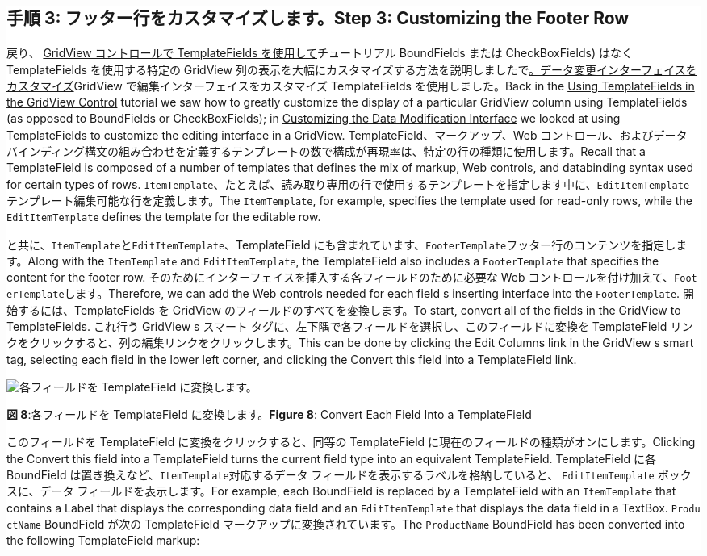 
## <a name="step-3-customizing-the-footer-row"></a><span data-ttu-id="224b0-159">手順 3: フッター行をカスタマイズします。</span><span class="sxs-lookup"><span data-stu-id="224b0-159">Step 3: Customizing the Footer Row</span></span>

<span data-ttu-id="224b0-160">戻り、 [GridView コントロールで TemplateFields を使用して](../custom-formatting/using-templatefields-in-the-gridview-control-cs.md)チュートリアル BoundFields または CheckBoxFields) はなく TemplateFields を使用する特定の GridView 列の表示を大幅にカスタマイズする方法を説明しましたで[。データ変更インターフェイスをカスタマイズ](../editing-inserting-and-deleting-data/customizing-the-data-modification-interface-cs.md)GridView で編集インターフェイスをカスタマイズ TemplateFields を使用しました。</span><span class="sxs-lookup"><span data-stu-id="224b0-160">Back in the [Using TemplateFields in the GridView Control](../custom-formatting/using-templatefields-in-the-gridview-control-cs.md) tutorial we saw how to greatly customize the display of a particular GridView column using TemplateFields (as opposed to BoundFields or CheckBoxFields); in [Customizing the Data Modification Interface](../editing-inserting-and-deleting-data/customizing-the-data-modification-interface-cs.md) we looked at using TemplateFields to customize the editing interface in a GridView.</span></span> <span data-ttu-id="224b0-161">TemplateField、マークアップ、Web コントロール、およびデータ バインディング構文の組み合わせを定義するテンプレートの数で構成が再現率は、特定の行の種類に使用します。</span><span class="sxs-lookup"><span data-stu-id="224b0-161">Recall that a TemplateField is composed of a number of templates that defines the mix of markup, Web controls, and databinding syntax used for certain types of rows.</span></span> <span data-ttu-id="224b0-162">`ItemTemplate`、たとえば、読み取り専用の行で使用するテンプレートを指定します中に、`EditItemTemplate`テンプレート編集可能な行を定義します。</span><span class="sxs-lookup"><span data-stu-id="224b0-162">The `ItemTemplate`, for example, specifies the template used for read-only rows, while the `EditItemTemplate` defines the template for the editable row.</span></span>

<span data-ttu-id="224b0-163">と共に、`ItemTemplate`と`EditItemTemplate`、TemplateField にも含まれています、`FooterTemplate`フッター行のコンテンツを指定します。</span><span class="sxs-lookup"><span data-stu-id="224b0-163">Along with the `ItemTemplate` and `EditItemTemplate`, the TemplateField also includes a `FooterTemplate` that specifies the content for the footer row.</span></span> <span data-ttu-id="224b0-164">そのためにインターフェイスを挿入する各フィールドのために必要な Web コントロールを付け加えて、`FooterTemplate`します。</span><span class="sxs-lookup"><span data-stu-id="224b0-164">Therefore, we can add the Web controls needed for each field s inserting interface into the `FooterTemplate`.</span></span> <span data-ttu-id="224b0-165">開始するには、TemplateFields を GridView のフィールドのすべてを変換します。</span><span class="sxs-lookup"><span data-stu-id="224b0-165">To start, convert all of the fields in the GridView to TemplateFields.</span></span> <span data-ttu-id="224b0-166">これ行う GridView s スマート タグに、左下隅で各フィールドを選択し、このフィールドに変換を TemplateField リンクをクリックすると、列の編集リンクをクリックします。</span><span class="sxs-lookup"><span data-stu-id="224b0-166">This can be done by clicking the Edit Columns link in the GridView s smart tag, selecting each field in the lower left corner, and clicking the Convert this field into a TemplateField link.</span></span>


![各フィールドを TemplateField に変換します。](inserting-a-new-record-from-the-gridview-s-footer-cs/_static/image8.gif)

<span data-ttu-id="224b0-168">**図 8**:各フィールドを TemplateField に変換します。</span><span class="sxs-lookup"><span data-stu-id="224b0-168">**Figure 8**: Convert Each Field Into a TemplateField</span></span>


<span data-ttu-id="224b0-169">このフィールドを TemplateField に変換をクリックすると、同等の TemplateField に現在のフィールドの種類がオンにします。</span><span class="sxs-lookup"><span data-stu-id="224b0-169">Clicking the Convert this field into a TemplateField turns the current field type into an equivalent TemplateField.</span></span> <span data-ttu-id="224b0-170">TemplateField に各 BoundField は置き換えなど、`ItemTemplate`対応するデータ フィールドを表示するラベルを格納していると、 `EditItemTemplate`  ボックスに、データ フィールドを表示します。</span><span class="sxs-lookup"><span data-stu-id="224b0-170">For example, each BoundField is replaced by a TemplateField with an `ItemTemplate` that contains a Label that displays the corresponding data field and an `EditItemTemplate` that displays the data field in a TextBox.</span></span> <span data-ttu-id="224b0-171">`ProductName` BoundField が次の TemplateField マークアップに変換されています。</span><span class="sxs-lookup"><span data-stu-id="224b0-171">The `ProductName` BoundField has been converted into the following TemplateField markup:</span></span>

